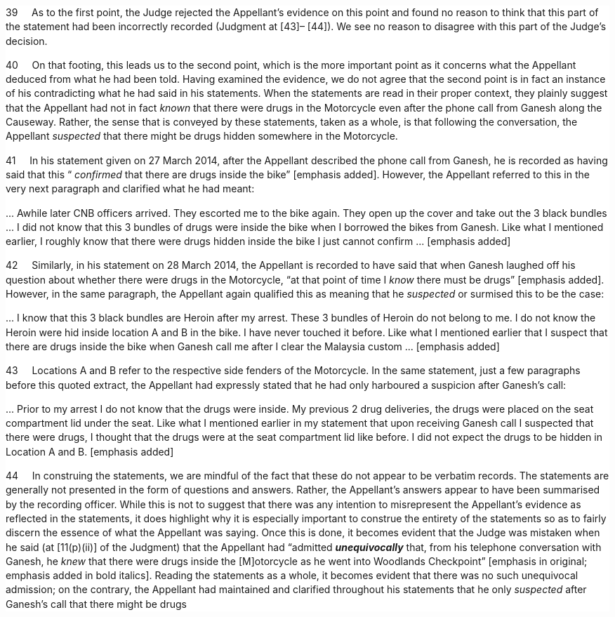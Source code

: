39     As to the first point, the Judge rejected the Appellant’s evidence on this point and found no reason to think that this part of the statement had been incorrectly recorded (Judgment at [43]– [44]). We see no reason to disagree with this part of the Judge’s decision. 


40     On that footing, this leads us to the second point, which is the more important point as it concerns what the Appellant deduced from what he had been told. Having examined the evidence, we do not agree that the second point is in fact an instance of his contradicting what he had said in his statements. When the statements are read in their proper context, they plainly suggest that the Appellant had not in fact _known_ that there were drugs in the Motorcycle even after the phone call from Ganesh along the Causeway. Rather, the sense that is conveyed by these statements, taken as a whole, is that following the conversation, the Appellant _suspected_ that there might be drugs hidden somewhere in the Motorcycle. 

41     In his statement given on 27 March 2014, after the Appellant described the phone call from Ganesh, he is recorded as having said that this “ _confirmed_ that there are drugs inside the bike” [emphasis added]. However, the Appellant referred to this in the very next paragraph and clarified what he had meant: 

 ... Awhile later CNB officers arrived. They escorted me to the bike again. They open up the cover and take out the 3 black bundles ... I did not know that this 3 bundles of drugs were inside the bike when I borrowed the bikes from Ganesh. Like what I mentioned earlier, I roughly know that there were drugs hidden inside the bike I just cannot confirm ... [emphasis added] 

42     Similarly, in his statement on 28 March 2014, the Appellant is recorded to have said that when Ganesh laughed off his question about whether there were drugs in the Motorcycle, “at that point of time I _know_ there must be drugs” [emphasis added]. However, in the same paragraph, the Appellant again qualified this as meaning that he _suspected_ or surmised this to be the case: 

 ... I know that this 3 black bundles are Heroin after my arrest. These 3 bundles of Heroin do not belong to me. I do not know the Heroin were hid inside location A and B in the bike. I have never touched it before. Like what I mentioned earlier that I suspect that there are drugs inside the bike when Ganesh call me after I clear the Malaysia custom ... [emphasis added] 

43     Locations A and B refer to the respective side fenders of the Motorcycle. In the same statement, just a few paragraphs before this quoted extract, the Appellant had expressly stated that he had only harboured a suspicion after Ganesh’s call: 

 ... Prior to my arrest I do not know that the drugs were inside. My previous 2 drug deliveries, the drugs were placed on the seat compartment lid under the seat. Like what I mentioned earlier in my statement that upon receiving Ganesh call I suspected that there were drugs, I thought that the drugs were at the seat compartment lid like before. I did not expect the drugs to be hidden in Location A and B. [emphasis added] 

44     In construing the statements, we are mindful of the fact that these do not appear to be verbatim records. The statements are generally not presented in the form of questions and answers. Rather, the Appellant’s answers appear to have been summarised by the recording officer. While this is not to suggest that there was any intention to misrepresent the Appellant’s evidence as reflected in the statements, it does highlight why it is especially important to construe the entirety of the statements so as to fairly discern the essence of what the Appellant was saying. Once this is done, it becomes evident that the Judge was mistaken when he said (at [11(p)(ii)] of the Judgment) that the Appellant had “admitted **_unequivocally_** that, from his telephone conversation with Ganesh, he _knew_ that there were drugs inside the [M]otorcycle as he went into Woodlands Checkpoint” [emphasis in original; emphasis added in bold italics]. Reading the statements as a whole, it becomes evident that there was no such unequivocal admission; on the contrary, the Appellant had maintained and clarified throughout his statements that he only _suspected_ after Ganesh’s call that there might be drugs 
